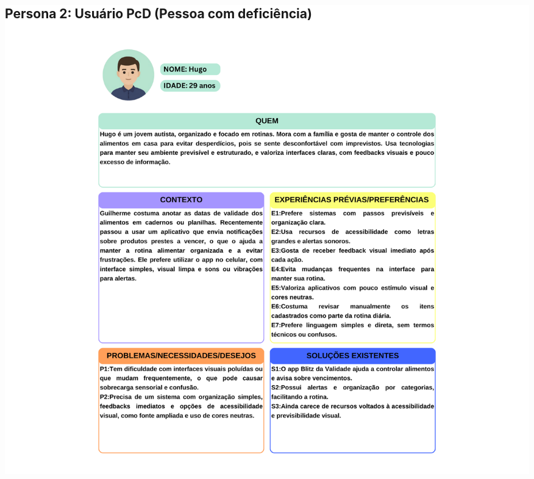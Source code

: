 ## Persona 2:  Usuário PcD (Pessoa com deficiência)
<p align="center"><img src="https://github.com/xavierrjon/TrabalhoEngSoftware1/blob/main/docs/Imagens/DesignThinking/Persona3.png" style="width:70%"/></p>
